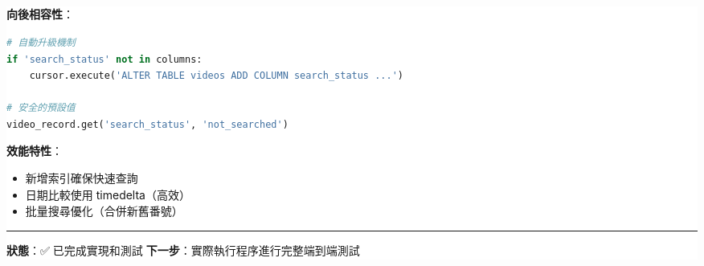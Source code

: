 **向後相容性**：
```python
# 自動升級機制
if 'search_status' not in columns:
    cursor.execute('ALTER TABLE videos ADD COLUMN search_status ...')
    
# 安全的預設值
video_record.get('search_status', 'not_searched')
```

**效能特性**：
- 新增索引確保快速查詢
- 日期比較使用 timedelta（高效）
- 批量搜尋優化（合併新舊番號）

---

**狀態**：✅ 已完成實現和測試
**下一步**：實際執行程序進行完整端到端測試
